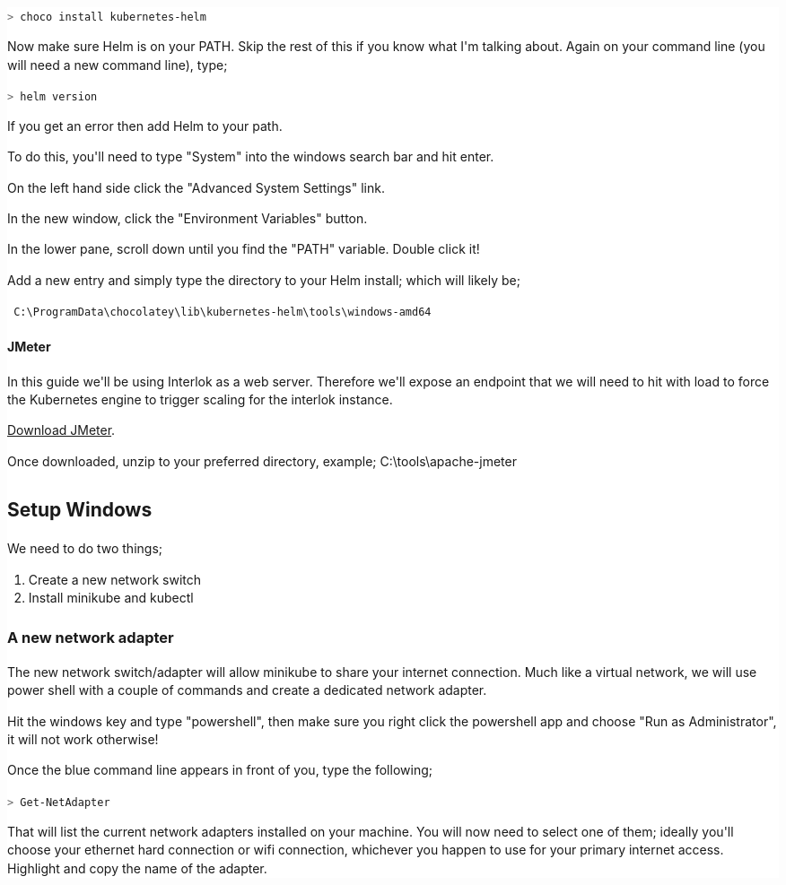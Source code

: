 ```powershell
> choco install kubernetes-helm
```

Now make sure Helm is on your PATH.  Skip the rest of this if you know what I'm talking about.
Again on your command line (you will need a new command line), type;

```powershell
> helm version
```

If you get an error then add Helm to your path.

To do this, you'll need to type "System" into the windows search bar and hit enter.

On the left hand side click the "Advanced System Settings" link.

In the new window, click the "Environment Variables" button.

In the lower pane, scroll down until you find the "PATH" variable.  Double click it!

Add a new entry and simply type the directory to your Helm install; which will likely be;

```text
 C:\ProgramData\chocolatey\lib\kubernetes-helm\tools\windows-amd64
```

#### JMeter ####

In this guide we'll be using Interlok as a web server. Therefore we'll expose an endpoint that we will need to hit with load to force the Kubernetes engine to trigger scaling for the interlok instance.

[Download JMeter](https://jmeter.apache.org/download_jmeter.cgi).

Once downloaded, unzip to your preferred directory, example; C:\tools\apache-jmeter

## Setup Windows ##

 We need to do two things;

 1. Create a new network switch
 2. Install minikube and kubectl

### A new network adapter ###

The new network switch/adapter will allow minikube to share your internet connection.  Much like a virtual network, we will use power shell with a couple of commands and create a dedicated network adapter.

Hit the windows key and type "powershell", then make sure you right click the powershell app and choose "Run as Administrator", it will not work otherwise!

Once the blue command line appears in front of you, type the following;

```powershell
> Get-NetAdapter
```

That will list the current network adapters installed on your machine.  You will now need to select one of them; ideally you'll choose your ethernet hard connection or wifi connection, whichever you happen to use for your primary internet access.  Highlight and copy the name of the adapter.
